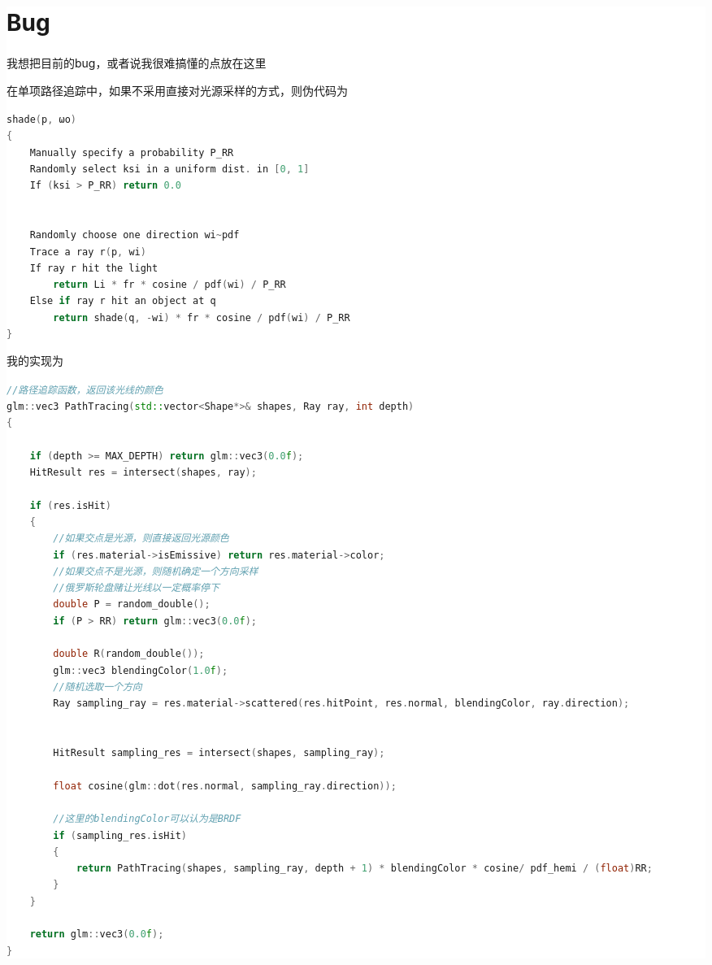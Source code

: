 # Bug

我想把目前的bug，或者说我很难搞懂的点放在这里

在单项路径追踪中，如果不采用直接对光源采样的方式，则伪代码为

```cpp
shade(p, ωo)
{
	Manually specify a probability P_RR
	Randomly select ksi in a uniform dist. in [0, 1]
	If (ksi > P_RR) return 0.0
	
	
	Randomly choose one direction wi~pdf
	Trace a ray r(p, wi)
	If ray r hit the light
		return Li * fr * cosine / pdf(wi) / P_RR
	Else if ray r hit an object at q
		return shade(q, -wi) * fr * cosine / pdf(wi) / P_RR
}
```

我的实现为

```cpp
//路径追踪函数，返回该光线的颜色
glm::vec3 PathTracing(std::vector<Shape*>& shapes, Ray ray, int depth)
{

	if (depth >= MAX_DEPTH) return glm::vec3(0.0f);
	HitResult res = intersect(shapes, ray);

	if (res.isHit)
	{
		//如果交点是光源，则直接返回光源颜色
		if (res.material->isEmissive) return res.material->color;
		//如果交点不是光源，则随机确定一个方向采样
		//俄罗斯轮盘赌让光线以一定概率停下
		double P = random_double();
		if (P > RR) return glm::vec3(0.0f);

		double R(random_double());
		glm::vec3 blendingColor(1.0f);
		//随机选取一个方向
		Ray sampling_ray = res.material->scattered(res.hitPoint, res.normal, blendingColor, ray.direction);

		
		HitResult sampling_res = intersect(shapes, sampling_ray);

		float cosine(glm::dot(res.normal, sampling_ray.direction));

		//这里的blendingColor可以认为是BRDF
		if (sampling_res.isHit)
		{
			return PathTracing(shapes, sampling_ray, depth + 1) * blendingColor * cosine/ pdf_hemi / (float)RR;
		}
	}

	return glm::vec3(0.0f);
}
```
